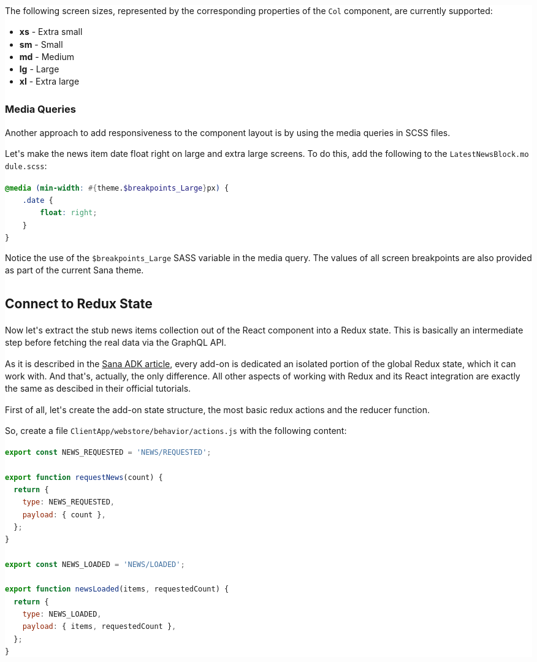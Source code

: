 The following screen sizes, represented by the corresponding properties of the `Col` component, are currently supported:
- **xs** - Extra small
- **sm** - Small
- **md** - Medium
- **lg** - Large
- **xl** - Extra large

### Media Queries

Another approach to add responsiveness to the component layout is by using the media queries in SCSS files.

Let's make the news item date float right on large and extra large screens.
To do this, add the following to the `LatestNewsBlock.module.scss`:

```scss
@media (min-width: #{theme.$breakpoints_Large}px) {
    .date {
        float: right;
    }
}
```

Notice the use of the `$breakpoints_Large` SASS variable in the media query.
The values of all screen breakpoints are also provided as part of the current Sana theme.

## Connect to Redux State

Now let's extract the stub news items collection out of the React component into a Redux state.
This is basically an intermediate step before fetching the real data via the GraphQL API.

As it is described in the [Sana ADK article](../adk.md), every add-on is dedicated an isolated portion of the global Redux state, which it can work with.
And that's, actually, the only difference.
All other aspects of working with Redux and its React integration are exactly the same as descibed in their official tutorials.
 
First of all, let's create the add-on state structure, the most basic redux actions and the reducer function.

So, create a file `ClientApp/webstore/behavior/actions.js` with the following content:

```js
export const NEWS_REQUESTED = 'NEWS/REQUESTED';

export function requestNews(count) {
  return {
    type: NEWS_REQUESTED,
    payload: { count },
  };
}

export const NEWS_LOADED = 'NEWS/LOADED';

export function newsLoaded(items, requestedCount) {
  return {
    type: NEWS_LOADED,
    payload: { items, requestedCount },
  };
}
```
